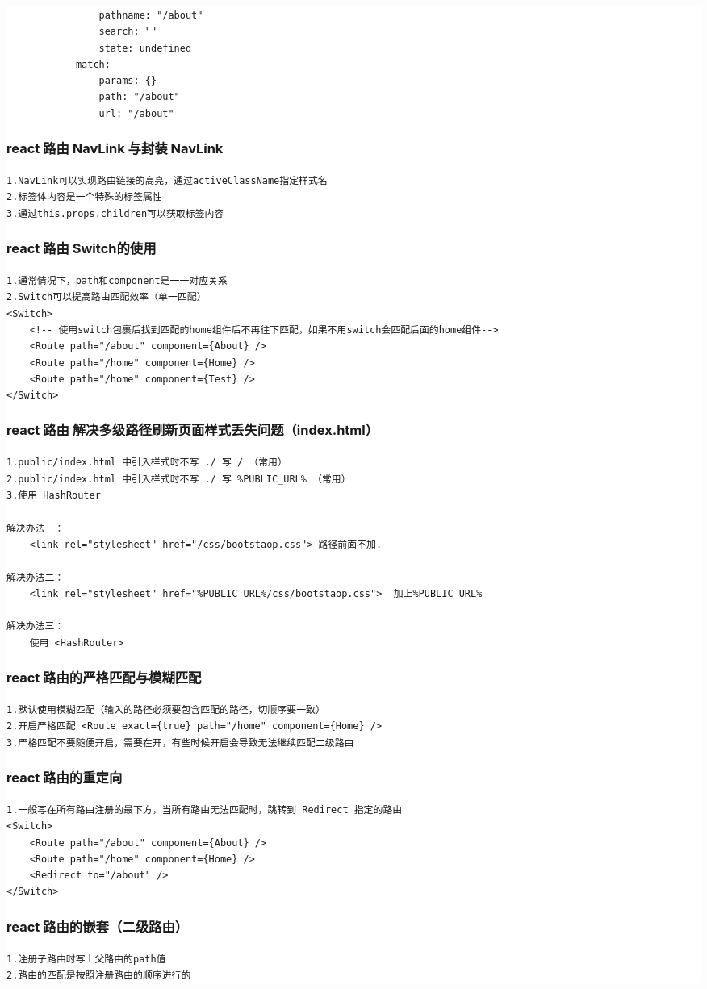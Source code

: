                     pathname: "/about"
                    search: ""
                    state: undefined
                match:
                    params: {}
                    path: "/about"
                    url: "/about"

### react 路由 NavLink 与封装 NavLink
    1.NavLink可以实现路由链接的高亮，通过activeClassName指定样式名
    2.标签体内容是一个特殊的标签属性
    3.通过this.props.children可以获取标签内容

### react 路由 Switch的使用
    1.通常情况下，path和component是一一对应关系
    2.Switch可以提高路由匹配效率（单一匹配）
    <Switch>
        <!-- 使用switch包裹后找到匹配的home组件后不再往下匹配，如果不用switch会匹配后面的home组件-->
        <Route path="/about" component={About} />
        <Route path="/home" component={Home} />
        <Route path="/home" component={Test} />
    </Switch>

###  react 路由 解决多级路径刷新页面样式丢失问题（index.html）
    1.public/index.html 中引入样式时不写 ./ 写 / （常用）
    2.public/index.html 中引入样式时不写 ./ 写 %PUBLIC_URL% （常用）
    3.使用 HashRouter
    
    解决办法一：
        <link rel="stylesheet" href="/css/bootstaop.css"> 路径前面不加.

    解决办法二：
        <link rel="stylesheet" href="%PUBLIC_URL%/css/bootstaop.css">  加上%PUBLIC_URL%
    
    解决办法三：
        使用 <HashRouter>

###  react 路由的严格匹配与模糊匹配
    1.默认使用模糊匹配（输入的路径必须要包含匹配的路径，切顺序要一致）
    2.开启严格匹配 <Route exact={true} path="/home" component={Home} /> 
    3.严格匹配不要随便开启，需要在开，有些时候开启会导致无法继续匹配二级路由
    
###  react 路由的重定向
    1.一般写在所有路由注册的最下方，当所有路由无法匹配时，跳转到 Redirect 指定的路由
    <Switch>
        <Route path="/about" component={About} />
        <Route path="/home" component={Home} />
        <Redirect to="/about" />
    </Switch>
        
###  react 路由的嵌套（二级路由）
    1.注册子路由时写上父路由的path值
    2.路由的匹配是按照注册路由的顺序进行的
